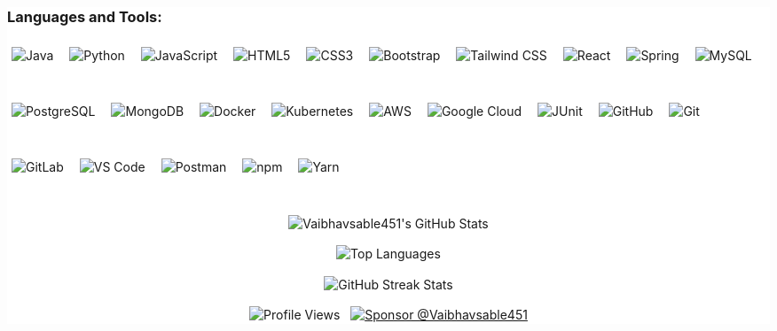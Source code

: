 <div class="skills-section">
<h3 align="left">Languages and Tools:</h3>
<p style="text-align: left; display: flex; flex-wrap: wrap; gap: 8px; align-items: center;">
<img src="https://skillicons.dev/icons?i=java" alt="Java" height="45" style="vertical-align: middle; margin: 5px;" />
  <img src="https://skillicons.dev/icons?i=python" alt="Python" height="45" style="vertical-align: middle; margin: 5px;" />
  <img src="https://skillicons.dev/icons?i=javascript" alt="JavaScript" height="45" style="vertical-align: middle; margin: 5px;" />
  <img src="https://cdn.jsdelivr.net/gh/devicons/devicon@latest/icons/html5/html5-original.svg" alt="HTML5" height="45" style="vertical-align: middle; margin: 5px;" />
  <img src="https://cdn.jsdelivr.net/gh/devicons/devicon@latest/icons/css3/css3-original.svg" alt="CSS3" height="45" style="vertical-align: middle; margin: 5px;" />
  <img src="https://skillicons.dev/icons?i=bootstrap" alt="Bootstrap" height="45" style="vertical-align: middle; margin: 5px;" />
  <img src="https://skillicons.dev/icons?i=tailwindcss" alt="Tailwind CSS" height="45" style="vertical-align: middle; margin: 5px;" />
  <img src="https://skillicons.dev/icons?i=react" alt="React" height="45" style="vertical-align: middle; margin: 5px;" />
  <img src="https://skillicons.dev/icons?i=spring" alt="Spring" height="45" style="vertical-align: middle; margin: 5px;" />
  <img src="https://skillicons.dev/icons?i=mysql" alt="MySQL" height="45" style="vertical-align: middle; margin: 5px;" />
  <img src="https://skillicons.dev/icons?i=postgresql" alt="PostgreSQL" height="45" style="vertical-align: middle; margin: 5px;" />
  <img src="https://skillicons.dev/icons?i=mongodb" alt="MongoDB" height="45" style="vertical-align: middle; margin: 5px;" />
  <img src="https://skillicons.dev/icons?i=docker" alt="Docker" height="45" style="vertical-align: middle; margin: 5px;" />
  <img src="https://skillicons.dev/icons?i=kubernetes" alt="Kubernetes" height="45" style="vertical-align: middle; margin: 5px;" />
  <img src="https://skillicons.dev/icons?i=aws" alt="AWS" height="45" style="vertical-align: middle; margin: 5px;" />
  <img src="https://skillicons.dev/icons?i=googlecloud" alt="Google Cloud" height="45" style="vertical-align: middle; margin: 5px;" />
  <img src="https://cdn.jsdelivr.net/gh/devicons/devicon@latest/icons/junit/junit-original.svg" alt="JUnit" height="45" style="vertical-align: middle; margin: 5px;" />
  <img src="https://skillicons.dev/icons?i=github" alt="GitHub" height="45" style="vertical-align: middle; margin: 5px;" />
  <img src="https://skillicons.dev/icons?i=git" alt="Git" height="45" style="vertical-align: middle; margin: 5px;" />
  <img src="https://skillicons.dev/icons?i=gitlab" alt="GitLab" height="45" style="vertical-align: middle; margin: 5px;" />
  <img src="https://skillicons.dev/icons?i=vscode" alt="VS Code" height="45" style="vertical-align: middle; margin: 5px;" />
  <img src="https://skillicons.dev/icons?i=postman" alt="Postman" height="45" style="vertical-align: middle; margin: 5px;" />
  <img src="https://skillicons.dev/icons?i=npm" alt="npm" height="45" style="vertical-align: middle; margin: 5px;" />
  <img src="https://skillicons.dev/icons?i=yarn" alt="Yarn" height="45" style="vertical-align: middle; margin: 5px;" />
</p>
</div>

<p align="center"><img src="https://github-readme-stats.vercel.app/api?username=Vaibhavsable451&show_icons=true&locale=en&theme=default&count_private=true&hide_border=true" alt="Vaibhavsable451's GitHub Stats" /></p>

<p align="center"><img src="https://github-readme-stats.vercel.app/api/top-langs?username=Vaibhavsable451&locale=en&theme=default&layout=compact&hide_border=true" alt="Top Languages" /></p>

<p align="center"><img src="https://streak-stats.demolab.com/?user=Vaibhavsable451&theme=default&hide_border=true" alt="GitHub Streak Stats" /></p>

<p align="center">
  <img src="https://komarev.com/ghpvc/?username=Vaibhavsable451&label=Profile%20views&color=brightgreen&style=flat" alt="Profile Views" />   <a href="https://github.com/sponsors/Vaibhavsable451" target="_blank" rel="noreferrer noopener"><img src="https://img.shields.io/badge/Sponsor-%E2%9D%A4-%23db61a2?logo=GitHub-Sponsors&style=social" alt="Sponsor @Vaibhavsable451" /></a>
</p>
